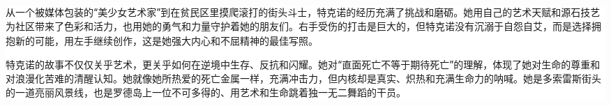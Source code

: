 从一个被媒体包装的“美少女艺术家”到在贫民区里摸爬滚打的街头斗士，特克诺的经历充满了挑战和磨砺。她用自己的艺术天赋和源石技艺为社区带来了色彩和活力，也用她的勇气和力量守护着她的朋友们。右手受伤的打击是巨大的，但特克诺没有沉溺于自怨自艾，而是选择拥抱新的可能，用左手继续创作，这是她强大内心和不屈精神的最佳写照。

特克诺的故事不仅仅关乎艺术，更关乎如何在逆境中生存、反抗和闪耀。她对“直面死亡不等于期待死亡”的理解，体现了她对生命的尊重和对浪漫化苦难的清醒认知。她就像她所热爱的死亡金属一样，充满冲击力，但内核却是真实、炽热和充满生命力的呐喊。她是多索雷斯街头的一道亮丽风景线，也是罗德岛上一位不可多得的、用艺术和生命跳着独一无二舞蹈的干员。